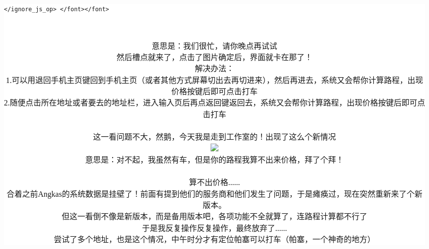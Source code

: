     </ignore_js_op> </font></font> 
 </div>
 <br> 
 <br> 
 <div align="center"> 
  <font face="微软雅黑"><font size="3">意思是：我们很忙，请你晚点再试试</font></font> 
 </div> 
 <div align="center"> 
  <font face="微软雅黑"><font size="3">然后槽点就来了，点击了图片确定后，界面就卡在那了！</font></font> 
 </div> 
 <div align="center"> 
  <font face="微软雅黑"><font size="3">解决办法：</font></font> 
 </div> 
 <div align="center"> 
  <font face="微软雅黑"><font size="3">1.可以用退回手机主页键回到手机主页（或者其他方式屏幕切出去再切进来），然后再进去，系统又会帮你计算路程，出现价格按键后即可点击打车</font></font> 
 </div> 
 <div align="center"> 
  <font face="微软雅黑"><font size="3">2.随便点击所在地址或者要去的地址栏，进入输入页后再点返回键返回去，系统又会帮你计算路程，出现价格按键后即可点击打车</font></font> 
 </div>
 <font face="微软雅黑"><font size="3"><br> </font></font> 
 <div align="center"> 
  <font face="微软雅黑"><font size="3">这一看问题不大，然鹅，今天我是走到工作室的！出现了这么个新情况</font></font> 
 </div> 
 <div align="center"> 
  <font face="微软雅黑"><font size="3"> 
    <ignore_js_op> 
     <img aid="1325660" src="https://bbs.boniu123.cc/data/attachment/forum/202001/08/114502k1pepxp22pzbh6bb.png" zoomfile="data/attachment/forum/202001/08/114502k1pepxp22pzbh6bb.png" file="data/attachment/forum/202001/08/114502k1pepxp22pzbh6bb.png" width="541" inpost="1"> 
     <div class="tip tip_4 aimg_tip" id="aimg_1325660_menu" style="position: absolute; display: none" disautofocus="true"> 
      <div class="xs0"> 
       <p><strong>G%2VWP7{39N_U[5FNVNNVB2.png</strong> <em class="xg1">(87.91 KB, 下载次数: 0)</em></p> 
       <p> <a href="forum.php?mod=attachment&amp;aid=MTMyNTY2MHw1ZTBhZjcwNHwxNTc4NjI3NjEzfDB8NTQ4MTgz&amp;nothumb=yes" target="_blank">下载附件</a> &nbsp;<a href="javascript:;" onclick="showWindow(this.id, this.getAttribute('url'), 'get', 0);" id="savephoto_1325660" url="home.php?mod=spacecp&amp;ac=album&amp;op=saveforumphoto&amp;aid=1325660&amp;handlekey=savephoto_1325660">保存到相册</a> </p> 
       <p class="xg1 y"><span title="2020-1-8 11:45">前天&nbsp;11:45</span> 上传</p> 
      </div> 
      <div class="tip_horn"></div> 
     </div> 
    </ignore_js_op> </font></font> 
 </div> 
 <div align="center"> 
  <font face="微软雅黑"><font size="3">意思是：对不起，我虽然有车，但是你的路程我算不出来价格，拜了个拜！</font></font> 
 </div>
 <font face="微软雅黑"><font size="3"><br> </font></font> 
 <div align="center"> 
  <font face="微软雅黑"><font size="3">算不出价格......</font></font> 
 </div> 
 <div align="center"> 
  <font face="微软雅黑"><font size="3"> 合着之前Angkas的系统数据是挂壁了！前面有提到他们的服务商和他们发生了问题，于是瘫痪过，现在突然重新来了个新版本。</font></font> 
 </div> 
 <div align="center"> 
  <font face="微软雅黑"><font size="3">但这一看倒不像是新版本，而是备用版本吧，各项功能不全就算了，连路程计算都不行了</font></font> 
 </div> 
 <div align="center"> 
  <font face="微软雅黑"><font size="3">于是我反复操作反复操作，最终放弃了......</font></font> 
 </div> 
 <div align="center"> 
  <font face="微软雅黑"><font size="3">尝试了多个地址，也是这个情况，中午时分才有定位帕塞可以打车（帕塞，一个神奇的地方）</font></font> 
 </div>